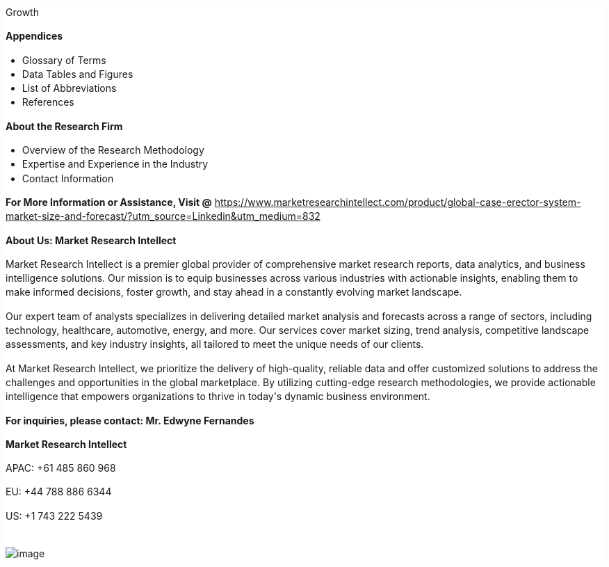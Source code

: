 Growth</li></ul><p><strong>Appendices</strong></p><ul><li>Glossary of Terms</li><li>Data Tables and Figures</li><li>List of Abbreviations</li><li>References</li></ul><p><strong>About the Research Firm</strong></p><ul><li>Overview of the Research Methodology</li><li>Expertise and Experience in the Industry</li><li>Contact Information</li></ul></div><div class="article-main__content" data-test-id="publishing-text-block"><p><span class="font-[700]"><strong>For More Information or Assistance, Visit @</strong>&nbsp;<a href="https://www.marketresearchintellect.com/product/global-case-erector-system-market-size-and-forecast/?utm_source=Linkedin&utm_medium=832">https://www.marketresearchintellect.com/product/global-case-erector-system-market-size-and-forecast/?utm_source=Linkedin&utm_medium=832</a></span></p><p><strong>About Us: Market Research Intellect</strong></p><p>Market Research Intellect is a premier global provider of comprehensive market research reports, data analytics, and business intelligence solutions. Our mission is to equip businesses across various industries with actionable insights, enabling them to make informed decisions, foster growth, and stay ahead in a constantly evolving market landscape.</p><p>Our expert team of analysts specializes in delivering detailed market analysis and forecasts across a range of sectors, including technology, healthcare, automotive, energy, and more. Our services cover market sizing, trend analysis, competitive landscape assessments, and key industry insights, all tailored to meet the unique needs of our clients.</p><p>At Market Research Intellect, we prioritize the delivery of high-quality, reliable data and offer customized solutions to address the challenges and opportunities in the global marketplace. By utilizing cutting-edge research methodologies, we provide actionable intelligence that empowers organizations to thrive in today's dynamic business environment.</p><p><strong>For inquiries, please contact: Mr. Edwyne Fernandes</strong></p><p><strong>Market Research Intellect</strong></p><p>APAC: +61 485 860 968</p><p>EU: +44 788 886 6344</p><p>US: +1 743 222 5439</p></div><div class="article-main__content" data-test-id="publishing-text-block">&nbsp;</div>
![image](https://github.com/user-attachments/assets/eabd0d82-19a7-4ad0-ad17-990abcb519a9)

